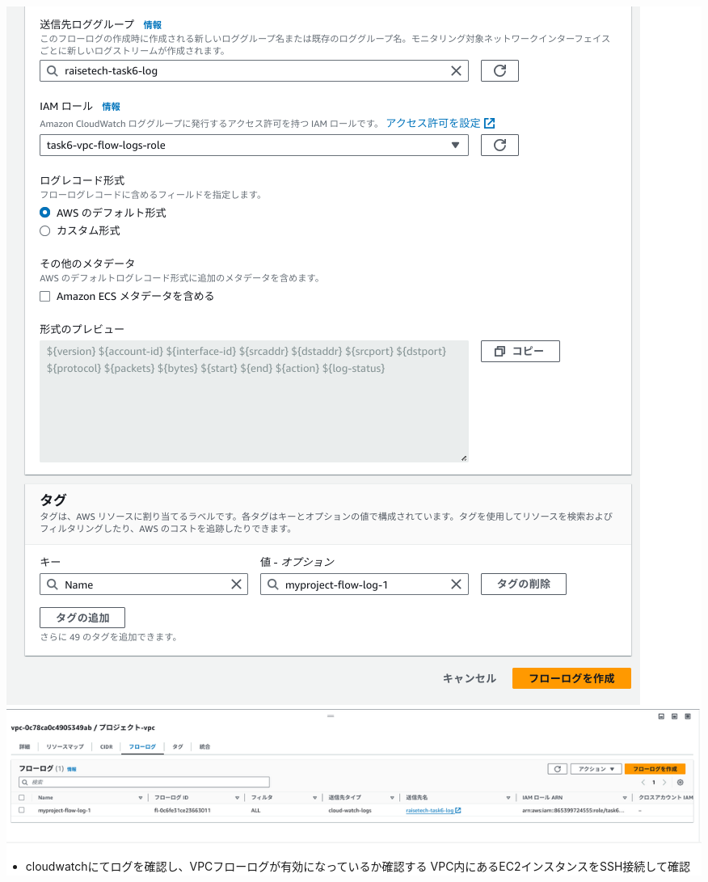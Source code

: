 ![](lecture6/images/vpc-flow-log-2.png)
![](lecture6/images/vpc-flow-log-3.png)
- cloudwatchにてログを確認し、VPCフローログが有効になっているか確認する
VPC内にあるEC2インスタンスをSSH接続して確認